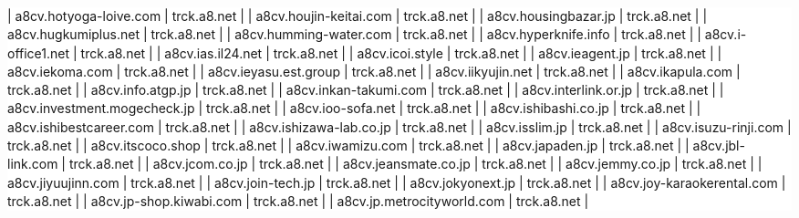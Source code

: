 | a8cv.hotyoga-loive.com | trck.a8.net |
| a8cv.houjin-keitai.com | trck.a8.net |
| a8cv.housingbazar.jp | trck.a8.net |
| a8cv.hugkumiplus.net | trck.a8.net |
| a8cv.humming-water.com | trck.a8.net |
| a8cv.hyperknife.info | trck.a8.net |
| a8cv.i-office1.net | trck.a8.net |
| a8cv.ias.il24.net | trck.a8.net |
| a8cv.icoi.style | trck.a8.net |
| a8cv.ieagent.jp | trck.a8.net |
| a8cv.iekoma.com | trck.a8.net |
| a8cv.ieyasu.est.group | trck.a8.net |
| a8cv.iikyujin.net | trck.a8.net |
| a8cv.ikapula.com | trck.a8.net |
| a8cv.info.atgp.jp | trck.a8.net |
| a8cv.inkan-takumi.com | trck.a8.net |
| a8cv.interlink.or.jp | trck.a8.net |
| a8cv.investment.mogecheck.jp | trck.a8.net |
| a8cv.ioo-sofa.net | trck.a8.net |
| a8cv.ishibashi.co.jp | trck.a8.net |
| a8cv.ishibestcareer.com | trck.a8.net |
| a8cv.ishizawa-lab.co.jp | trck.a8.net |
| a8cv.isslim.jp | trck.a8.net |
| a8cv.isuzu-rinji.com | trck.a8.net |
| a8cv.itscoco.shop | trck.a8.net |
| a8cv.iwamizu.com | trck.a8.net |
| a8cv.japaden.jp | trck.a8.net |
| a8cv.jbl-link.com | trck.a8.net |
| a8cv.jcom.co.jp | trck.a8.net |
| a8cv.jeansmate.co.jp | trck.a8.net |
| a8cv.jemmy.co.jp | trck.a8.net |
| a8cv.jiyuujinn.com | trck.a8.net |
| a8cv.join-tech.jp | trck.a8.net |
| a8cv.jokyonext.jp | trck.a8.net |
| a8cv.joy-karaokerental.com | trck.a8.net |
| a8cv.jp-shop.kiwabi.com | trck.a8.net |
| a8cv.jp.metrocityworld.com | trck.a8.net |